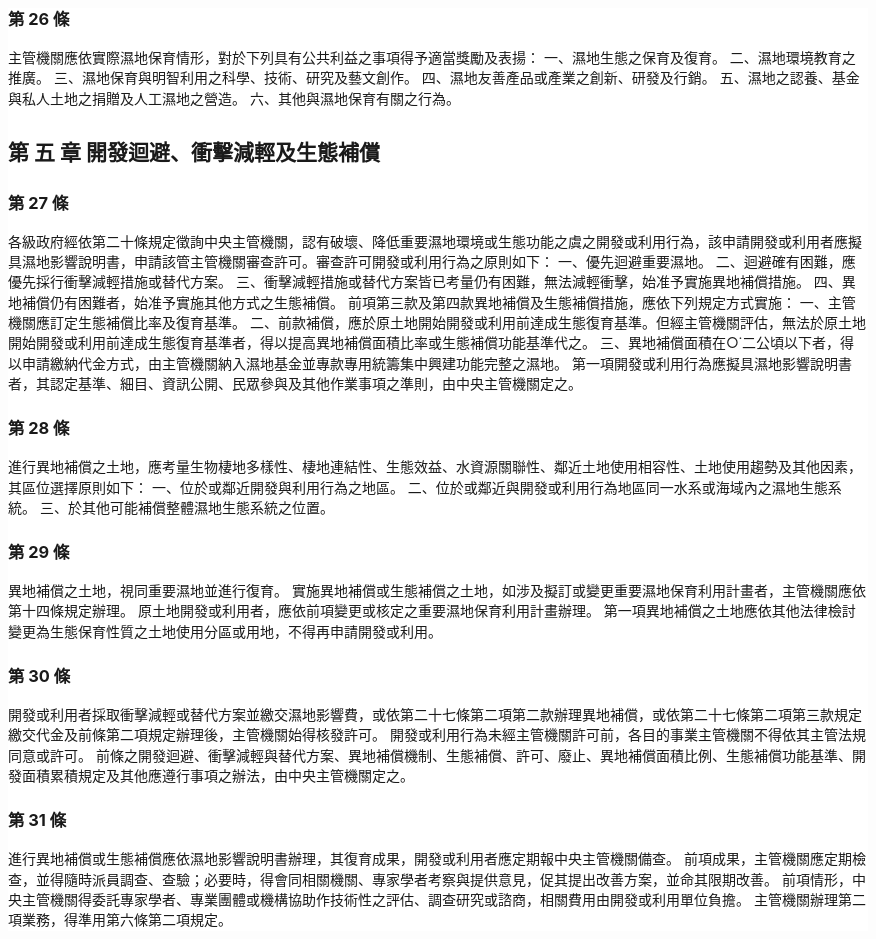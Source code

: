 ### 第 26 條

主管機關應依實際濕地保育情形，對於下列具有公共利益之事項得予適當獎勵及表揚：
一、濕地生態之保育及復育。
二、濕地環境教育之推廣。
三、濕地保育與明智利用之科學、技術、研究及藝文創作。
四、濕地友善產品或產業之創新、研發及行銷。
五、濕地之認養、基金與私人土地之捐贈及人工濕地之營造。
六、其他與濕地保育有關之行為。

##    第 五 章 開發迴避、衝擊減輕及生態補償

### 第 27 條

各級政府經依第二十條規定徵詢中央主管機關，認有破壞、降低重要濕地環境或生態功能之虞之開發或利用行為，該申請開發或利用者應擬具濕地影響說明書，申請該管主管機關審查許可。審查許可開發或利用行為之原則如下：
一、優先迴避重要濕地。
二、迴避確有困難，應優先採行衝擊減輕措施或替代方案。
三、衝擊減輕措施或替代方案皆已考量仍有困難，無法減輕衝擊，始准予實施異地補償措施。
四、異地補償仍有困難者，始准予實施其他方式之生態補償。
前項第三款及第四款異地補償及生態補償措施，應依下列規定方式實施：
一、主管機關應訂定生態補償比率及復育基準。
二、前款補償，應於原土地開始開發或利用前達成生態復育基準。但經主管機關評估，無法於原土地開始開發或利用前達成生態復育基準者，得以提高異地補償面積比率或生態補償功能基準代之。
三、異地補償面積在○˙二公頃以下者，得以申請繳納代金方式，由主管機關納入濕地基金並專款專用統籌集中興建功能完整之濕地。
第一項開發或利用行為應擬具濕地影響說明書者，其認定基準、細目、資訊公開、民眾參與及其他作業事項之準則，由中央主管機關定之。

### 第 28 條

進行異地補償之土地，應考量生物棲地多樣性、棲地連結性、生態效益、水資源關聯性、鄰近土地使用相容性、土地使用趨勢及其他因素，其區位選擇原則如下：
一、位於或鄰近開發與利用行為之地區。
二、位於或鄰近與開發或利用行為地區同一水系或海域內之濕地生態系統。
三、於其他可能補償整體濕地生態系統之位置。

### 第 29 條

異地補償之土地，視同重要濕地並進行復育。
實施異地補償或生態補償之土地，如涉及擬訂或變更重要濕地保育利用計畫者，主管機關應依第十四條規定辦理。
原土地開發或利用者，應依前項變更或核定之重要濕地保育利用計畫辦理。
第一項異地補償之土地應依其他法律檢討變更為生態保育性質之土地使用分區或用地，不得再申請開發或利用。

### 第 30 條

開發或利用者採取衝擊減輕或替代方案並繳交濕地影響費，或依第二十七條第二項第二款辦理異地補償，或依第二十七條第二項第三款規定繳交代金及前條第二項規定辦理後，主管機關始得核發許可。
開發或利用行為未經主管機關許可前，各目的事業主管機關不得依其主管法規同意或許可。
前條之開發迴避、衝擊減輕與替代方案、異地補償機制、生態補償、許可、廢止、異地補償面積比例、生態補償功能基準、開發面積累積規定及其他應遵行事項之辦法，由中央主管機關定之。

### 第 31 條

進行異地補償或生態補償應依濕地影響說明書辦理，其復育成果，開發或利用者應定期報中央主管機關備查。
前項成果，主管機關應定期檢查，並得隨時派員調查、查驗；必要時，得會同相關機關、專家學者考察與提供意見，促其提出改善方案，並命其限期改善。
前項情形，中央主管機關得委託專家學者、專業團體或機構協助作技術性之評估、調查研究或諮商，相關費用由開發或利用單位負擔。
主管機關辦理第二項業務，得準用第六條第二項規定。

